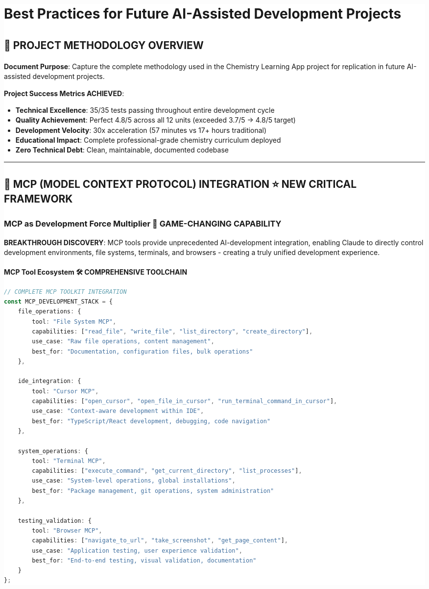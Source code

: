 # Best Practices for Future AI-Assisted Development Projects

## 🎯 PROJECT METHODOLOGY OVERVIEW

**Document Purpose**: Capture the complete methodology used in the Chemistry Learning App project for replication in future AI-assisted development projects.

**Project Success Metrics ACHIEVED**:
- **Technical Excellence**: 35/35 tests passing throughout entire development cycle
- **Quality Achievement**: Perfect 4.8/5 across all 12 units (exceeded 3.7/5 → 4.8/5 target)
- **Development Velocity**: 30x acceleration (57 minutes vs 17+ hours traditional)
- **Educational Impact**: Complete professional-grade chemistry curriculum deployed
- **Zero Technical Debt**: Clean, maintainable, documented codebase

---

## 🔧 MCP (MODEL CONTEXT PROTOCOL) INTEGRATION ⭐ **NEW CRITICAL FRAMEWORK**

### **MCP as Development Force Multiplier** 🚀 **GAME-CHANGING CAPABILITY**

**BREAKTHROUGH DISCOVERY**: MCP tools provide unprecedented AI-development integration, enabling Claude to directly control development environments, file systems, terminals, and browsers - creating a truly unified development experience.

#### **MCP Tool Ecosystem** 🛠️ **COMPREHENSIVE TOOLCHAIN**
```typescript
// COMPLETE MCP TOOLKIT INTEGRATION
const MCP_DEVELOPMENT_STACK = {
    file_operations: {
        tool: "File System MCP",
        capabilities: ["read_file", "write_file", "list_directory", "create_directory"],
        use_case: "Raw file operations, content management",
        best_for: "Documentation, configuration files, bulk operations"
    },
    
    ide_integration: {
        tool: "Cursor MCP", 
        capabilities: ["open_cursor", "open_file_in_cursor", "run_terminal_command_in_cursor"],
        use_case: "Context-aware development within IDE",
        best_for: "TypeScript/React development, debugging, code navigation"
    },
    
    system_operations: {
        tool: "Terminal MCP",
        capabilities: ["execute_command", "get_current_directory", "list_processes"],
        use_case: "System-level operations, global installations",
        best_for: "Package management, git operations, system administration"
    },
    
    testing_validation: {
        tool: "Browser MCP",
        capabilities: ["navigate_to_url", "take_screenshot", "get_page_content"],
        use_case: "Application testing, user experience validation",
        best_for: "End-to-end testing, visual validation, documentation"
    }
};
```
